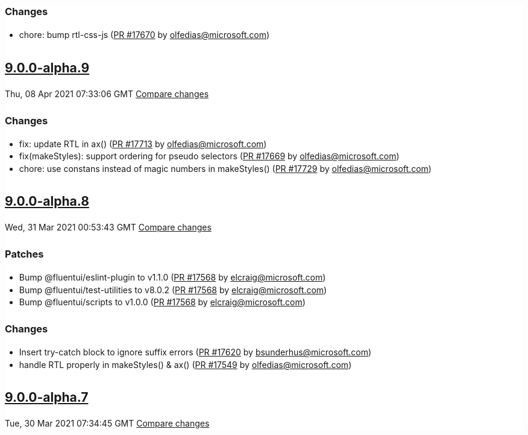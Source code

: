 ### Changes

- chore: bump rtl-css-js ([PR #17670](https://github.com/microsoft/fluentui/pull/17670) by olfedias@microsoft.com)

## [9.0.0-alpha.9](https://github.com/microsoft/fluentui/tree/@fluentui/make-styles_v9.0.0-alpha.9)

Thu, 08 Apr 2021 07:33:06 GMT 
[Compare changes](https://github.com/microsoft/fluentui/compare/@fluentui/make-styles_v9.0.0-alpha.8..@fluentui/make-styles_v9.0.0-alpha.9)

### Changes

- fix: update RTL in ax() ([PR #17713](https://github.com/microsoft/fluentui/pull/17713) by olfedias@microsoft.com)
- fix(makeStyles): support ordering for pseudo selectors ([PR #17669](https://github.com/microsoft/fluentui/pull/17669) by olfedias@microsoft.com)
- chore: use constans instead of magic numbers in makeStyles() ([PR #17729](https://github.com/microsoft/fluentui/pull/17729) by olfedias@microsoft.com)

## [9.0.0-alpha.8](https://github.com/microsoft/fluentui/tree/@fluentui/make-styles_v9.0.0-alpha.8)

Wed, 31 Mar 2021 00:53:43 GMT 
[Compare changes](https://github.com/microsoft/fluentui/compare/@fluentui/make-styles_v9.0.0-alpha.7..@fluentui/make-styles_v9.0.0-alpha.8)

### Patches

- Bump @fluentui/eslint-plugin to v1.1.0 ([PR #17568](https://github.com/microsoft/fluentui/pull/17568) by elcraig@microsoft.com)
- Bump @fluentui/test-utilities to v8.0.2 ([PR #17568](https://github.com/microsoft/fluentui/pull/17568) by elcraig@microsoft.com)
- Bump @fluentui/scripts to v1.0.0 ([PR #17568](https://github.com/microsoft/fluentui/pull/17568) by elcraig@microsoft.com)

### Changes

- Insert try-catch block to ignore suffix errors ([PR #17620](https://github.com/microsoft/fluentui/pull/17620) by bsunderhus@microsoft.com)
- handle RTL properly in makeStyles() & ax() ([PR #17549](https://github.com/microsoft/fluentui/pull/17549) by olfedias@microsoft.com)

## [9.0.0-alpha.7](https://github.com/microsoft/fluentui/tree/@fluentui/make-styles_v9.0.0-alpha.7)

Tue, 30 Mar 2021 07:34:45 GMT 
[Compare changes](https://github.com/microsoft/fluentui/compare/@fluentui/make-styles_v9.0.0-alpha.6..@fluentui/make-styles_v9.0.0-alpha.7)
